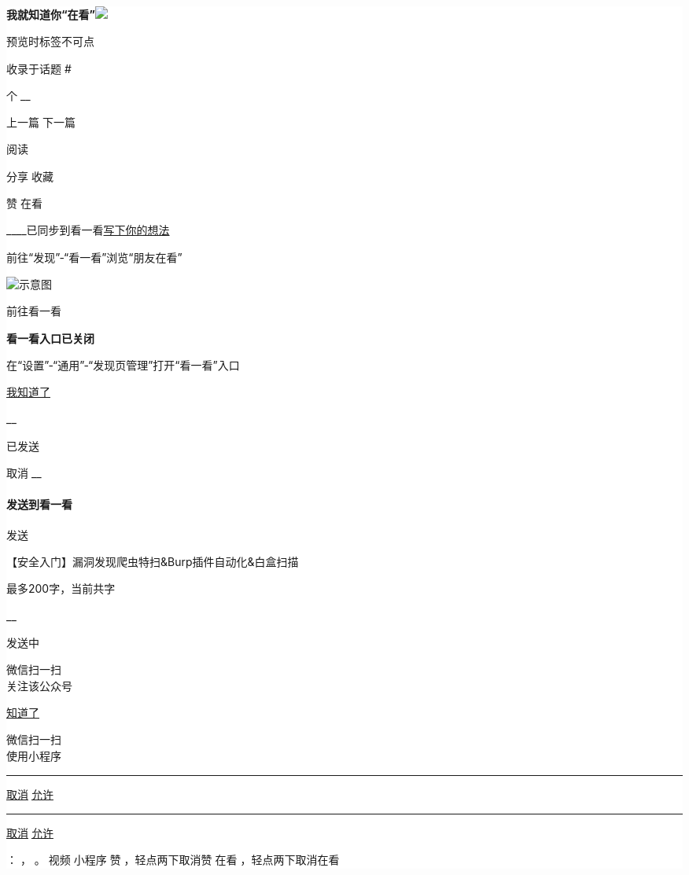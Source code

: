   

**我就知道你“在看”**![](http://hk-proxy.gitwarp.com/https://raw.githubusercontent.com/tuchuang9/tc1/refs/heads/main/public/20211008182940.png)

预览时标签不可点

收录于话题 #

个 __

上一篇 下一篇

阅读

分享 收藏

赞 在看

____已同步到看一看[写下你的想法](javascript:;)

前往“发现”-“看一看”浏览“朋友在看”

![示意图](//res.wx.qq.com/mmbizwap/zh_CN/htmledition/images/pic/appmsg/pic_like_comment55871f.png)

前往看一看

**看一看入口已关闭**

在“设置”-“通用”-“发现页管理”打开“看一看”入口

[我知道了](javascript:;)

__

已发送

取消 __

####  发送到看一看

发送

【安全入门】漏洞发现爬虫特扫&Burp插件自动化&白盒扫描

最多200字，当前共字

__

发送中

微信扫一扫  
关注该公众号

[知道了](javascript:;)

微信扫一扫  
使用小程序

****

[取消](javascript:void\(0\);) [允许](javascript:void\(0\);)

****

[取消](javascript:void\(0\);) [允许](javascript:void\(0\);)

： ， 。 视频 小程序 赞 ，轻点两下取消赞 在看 ，轻点两下取消在看


